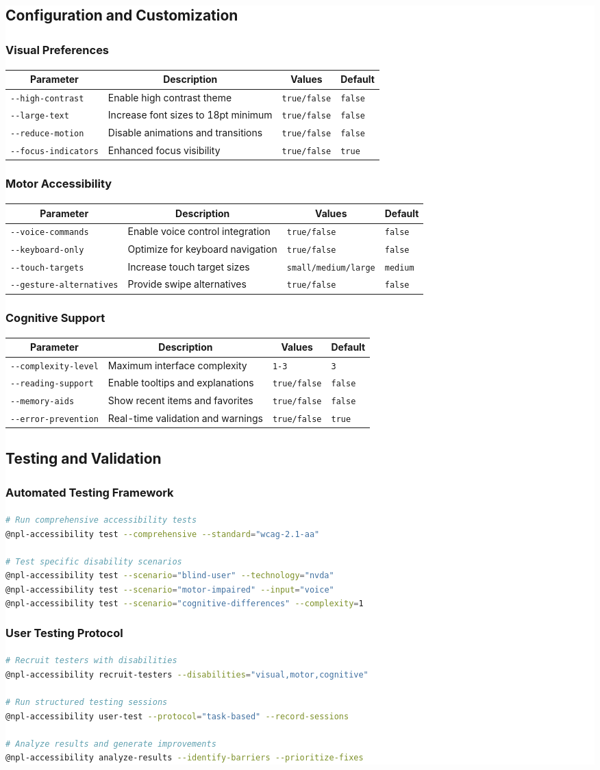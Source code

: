 ## Configuration and Customization

### Visual Preferences
| Parameter | Description | Values | Default |
|-----------|-------------|--------|---------|
| `--high-contrast` | Enable high contrast theme | `true/false` | `false` |
| `--large-text` | Increase font sizes to 18pt minimum | `true/false` | `false` |
| `--reduce-motion` | Disable animations and transitions | `true/false` | `false` |
| `--focus-indicators` | Enhanced focus visibility | `true/false` | `true` |

### Motor Accessibility
| Parameter | Description | Values | Default |
|-----------|-------------|--------|---------|
| `--voice-commands` | Enable voice control integration | `true/false` | `false` |
| `--keyboard-only` | Optimize for keyboard navigation | `true/false` | `false` |
| `--touch-targets` | Increase touch target sizes | `small/medium/large` | `medium` |
| `--gesture-alternatives` | Provide swipe alternatives | `true/false` | `false` |

### Cognitive Support
| Parameter | Description | Values | Default |
|-----------|-------------|--------|---------|
| `--complexity-level` | Maximum interface complexity | `1-3` | `3` |
| `--reading-support` | Enable tooltips and explanations | `true/false` | `false` |
| `--memory-aids` | Show recent items and favorites | `true/false` | `false` |
| `--error-prevention` | Real-time validation and warnings | `true/false` | `true` |

## Testing and Validation

### Automated Testing Framework
```bash
# Run comprehensive accessibility tests
@npl-accessibility test --comprehensive --standard="wcag-2.1-aa"

# Test specific disability scenarios
@npl-accessibility test --scenario="blind-user" --technology="nvda"
@npl-accessibility test --scenario="motor-impaired" --input="voice"
@npl-accessibility test --scenario="cognitive-differences" --complexity=1
```

### User Testing Protocol
```bash
# Recruit testers with disabilities
@npl-accessibility recruit-testers --disabilities="visual,motor,cognitive"

# Run structured testing sessions
@npl-accessibility user-test --protocol="task-based" --record-sessions

# Analyze results and generate improvements
@npl-accessibility analyze-results --identify-barriers --prioritize-fixes
```
